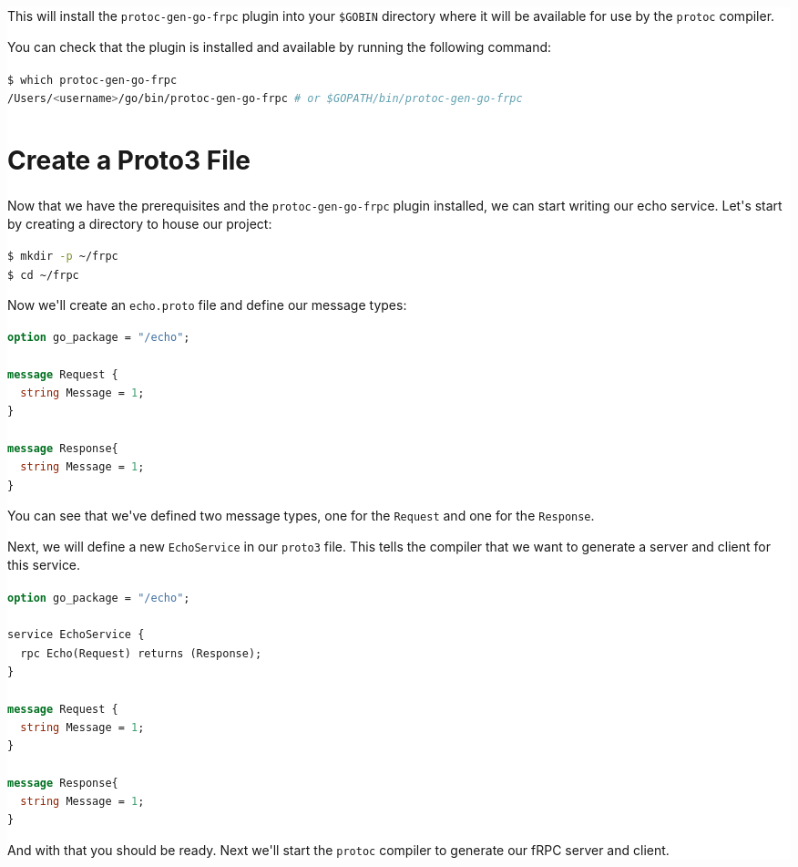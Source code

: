 This will install the `protoc-gen-go-frpc` plugin into your `$GOBIN` directory
where it will be available for use by the `protoc` compiler.

You can check that the plugin is installed and available by running the following command:

```bash
$ which protoc-gen-go-frpc
/Users/<username>/go/bin/protoc-gen-go-frpc # or $GOPATH/bin/protoc-gen-go-frpc
```

# Create a Proto3 File

Now that we have the prerequisites and the `protoc-gen-go-frpc` plugin installed,
we can start writing our echo service. Let's start by creating a directory to house our project:

```bash
$ mkdir -p ~/frpc
$ cd ~/frpc
```

Now we'll create an `echo.proto` file and define our message types:

```protobuf echo.proto
option go_package = "/echo";

message Request {
  string Message = 1;
}

message Response{
  string Message = 1;
}
```

You can see that we've defined two message types, one for the `Request` and one for the `Response`.

Next, we will define a new `EchoService` in our `proto3` file. This tells the compiler that we want to generate a server and client for this service.

```protobuf echo.proto
option go_package = "/echo";

service EchoService {
  rpc Echo(Request) returns (Response);
}

message Request {
  string Message = 1;
}

message Response{
  string Message = 1;
}
```

And with that you should be ready. Next we'll start the `protoc` compiler to generate
our fRPC server and client.
